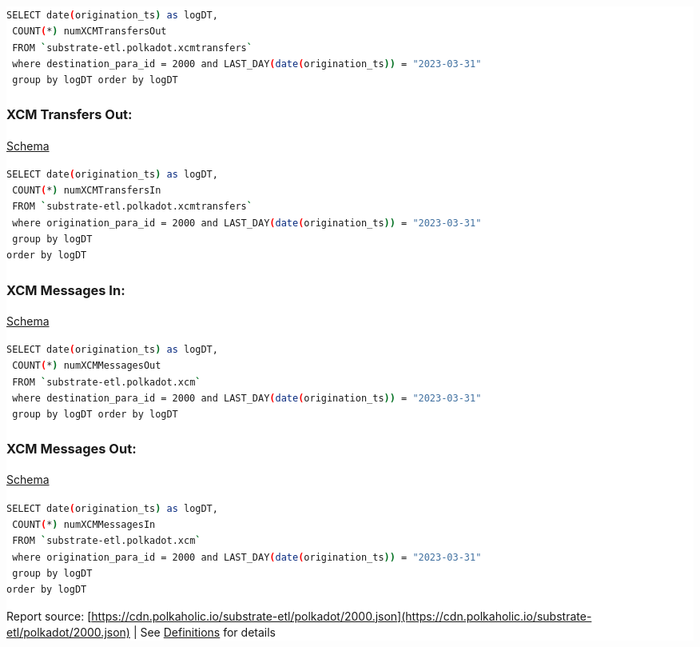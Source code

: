 ```bash
SELECT date(origination_ts) as logDT, 
 COUNT(*) numXCMTransfersOut 
 FROM `substrate-etl.polkadot.xcmtransfers` 
 where destination_para_id = 2000 and LAST_DAY(date(origination_ts)) = "2023-03-31" 
 group by logDT order by logDT
```

### XCM Transfers Out: 

[Schema](https://github.com/colorfulnotion/substrate-etl/blob/main/schema/xcmtransfers.json)

```bash
SELECT date(origination_ts) as logDT, 
 COUNT(*) numXCMTransfersIn 
 FROM `substrate-etl.polkadot.xcmtransfers` 
 where origination_para_id = 2000 and LAST_DAY(date(origination_ts)) = "2023-03-31" 
 group by logDT 
order by logDT
```

### XCM Messages In: 

[Schema](https://github.com/colorfulnotion/substrate-etl/blob/main/schema/xcm.json)

```bash
SELECT date(origination_ts) as logDT, 
 COUNT(*) numXCMMessagesOut 
 FROM `substrate-etl.polkadot.xcm` 
 where destination_para_id = 2000 and LAST_DAY(date(origination_ts)) = "2023-03-31" 
 group by logDT order by logDT
```

### XCM Messages Out: 

[Schema](https://github.com/colorfulnotion/substrate-etl/blob/main/schema/xcm.json)

```bash
SELECT date(origination_ts) as logDT, 
 COUNT(*) numXCMMessagesIn 
 FROM `substrate-etl.polkadot.xcm` 
 where origination_para_id = 2000 and LAST_DAY(date(origination_ts)) = "2023-03-31" 
 group by logDT 
order by logDT
```


Report source: [https://cdn.polkaholic.io/substrate-etl/polkadot/2000.json](https://cdn.polkaholic.io/substrate-etl/polkadot/2000.json) | See [Definitions](/DEFINITIONS.md) for details
